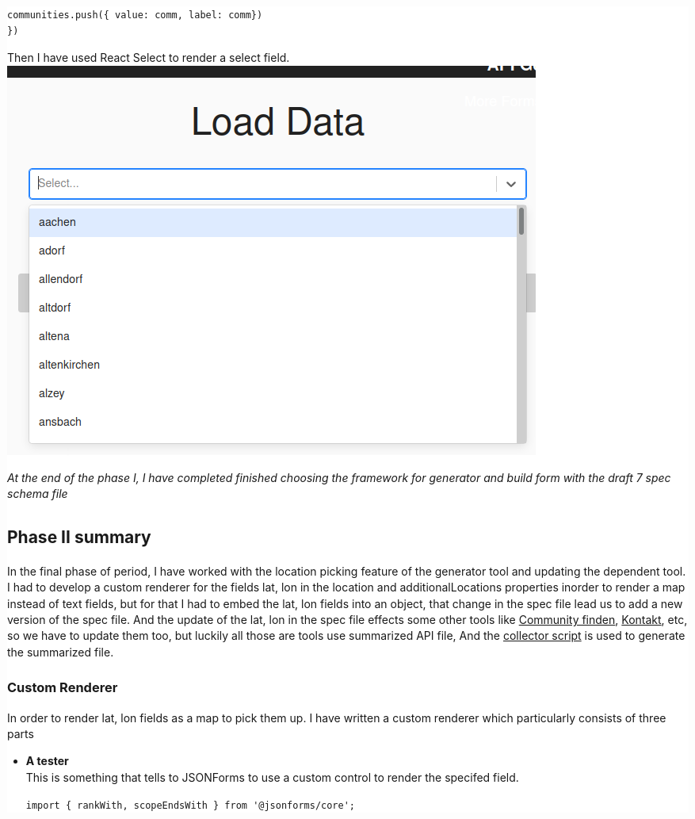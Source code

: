 ```tsx
communities.push({ value: comm, label: comm})
})
```


Then I have used React Select to render a select field.\
<img class="image" src="/assets/images/load-data.png"/> 

*At the end of the phase I, I have completed finished choosing the framework for generator and build form with the draft 7 spec schema file*



## Phase II summary
In the final phase of period, I have worked with the location picking feature of the generator tool and updating the dependent tool. I had to develop a custom renderer for the fields lat, lon in the location and additionalLocations properties inorder to render a map instead of text fields, but for that I had to embed the lat, lon fields into an object, that change in the spec file lead us to add a new version of the spec file. And the update of the lat, lon in the spec file effects some other tools like [Community finden](https://freifunk.net/wie-mache-ich-mit/community-finden/), [Kontakt](https://freifunk.net/kontakt/), etc, so we have to update them too, but luckily all those are tools use summarized API file, And the [collector script](https://github.com/freifunk/common.api.freifunk.net/blob/master/collector/collectCommunities.py) is used to generate the summarized file.



### Custom Renderer
In order to render lat, lon fields as a map to pick them up. I have written a custom renderer which particularly consists of three parts
- **A tester**\
	This is something that tells to JSONForms to use a custom control to render the specifed field.
	```tsx
	import { rankWith, scopeEndsWith } from '@jsonforms/core';
